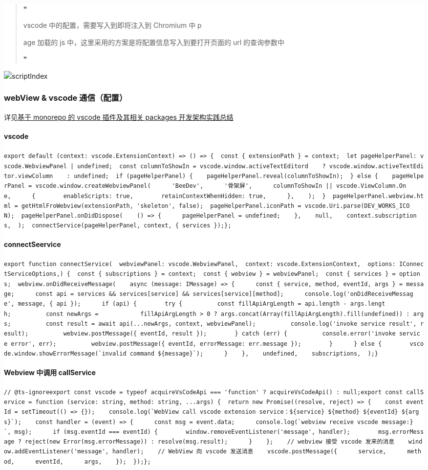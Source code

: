 > ❝
> 
> vscode 中的配置，需要写入到即将注入到 Chromium 中 p
> 
> age 加载的 js 中，这里采用的方案是将配置信息写入到要打开页面的 url 的查询参数中
> 
> ❞

![](https://mmbiz.qpic.cn/sz_mmbiz_png/udZl15qqib0OM6ZDF7K8X8fPU0ibeczSuFF4nxHkUDVg7L8923cJLCkuFQAt1TCicpt1zx5MQh98ftYibBVicQqJ22Q/640?wx_fmt=png)scriptIndex

### webView & vscode 通信（配置）

详见[基于 monorepo 的 vscode 插件及其相关 packages 开发架构实践总结](http://mp.weixin.qq.com/s?__biz=MzIxNjgwMDIzMA==&mid=2247492452&idx=1&sn=674741f23dfe2fc8082b62b7daaab40d&chksm=97812deda0f6a4fb9fd629254f5edbabba4770528d2c6adab512412f498a47e064597583a18e&scene=21#wechat_redirect)

#### vscode

```
export default (context: vscode.ExtensionContext) => () => {  const { extensionPath } = context;  let pageHelperPanel: vscode.WebviewPanel | undefined;  const columnToShowIn = vscode.window.activeTextEditord    ? vscode.window.activeTextEditor.viewColumn    : undefined;  if (pageHelperPanel) {    pageHelperPanel.reveal(columnToShowIn);  } else {    pageHelperPanel = vscode.window.createWebviewPanel(      'BeeDev',      '骨架屏',      columnToShowIn || vscode.ViewColumn.One,      {        enableScripts: true,        retainContextWhenHidden: true,      },    );  }  pageHelperPanel.webview.html = getHtmlFroWebview(extensionPath, 'skeleton', false);  pageHelperPanel.iconPath = vscode.Uri.parse(DEV_WORKS_ICON);  pageHelperPanel.onDidDispose(    () => {      pageHelperPanel = undefined;    },    null,    context.subscriptions,  );  connectService(pageHelperPanel, context, { services });};
```

#### connectSeervice

```
export function connectService(  webviewPanel: vscode.WebviewPanel,  context: vscode.ExtensionContext,  options: IConnectServiceOptions,) {  const { subscriptions } = context;  const { webview } = webviewPanel;  const { services } = options;  webview.onDidReceiveMessage(    async (message: IMessage) => {      const { service, method, eventId, args } = message;      const api = services && services[service] && services[service][method];      console.log('onDidReceiveMessage', message, { api });      if (api) {        try {          const fillApiArgLength = api.length - args.length;          const newArgs =            fillApiArgLength > 0 ? args.concat(Array(fillApiArgLength).fill(undefined)) : args;          const result = await api(...newArgs, context, webviewPanel);          console.log('invoke service result', result);          webview.postMessage({ eventId, result });        } catch (err) {          console.error('invoke service error', err);          webview.postMessage({ eventId, errorMessage: err.message });        }      } else {        vscode.window.showErrorMessage(`invalid command ${message}`);      }    },    undefined,    subscriptions,  );}
```

#### Webview 中调用 callService

```
// @ts-ignoreexport const vscode = typeof acquireVsCodeApi === 'function' ? acquireVsCodeApi() : null;export const callService = function (service: string, method: string, ...args) {  return new Promise((resolve, reject) => {    const eventId = setTimeout(() => {});    console.log(`WebView call vscode extension service：${service} ${method} ${eventId} ${args}`);    const handler = (event) => {      const msg = event.data;      console.log(`webview receive vscode message:}`, msg);      if (msg.eventId === eventId) {        window.removeEventListener('message', handler);        msg.errorMessage ? reject(new Error(msg.errorMessage)) : resolve(msg.result);      }    };    // webview 接受 vscode 发来的消息    window.addEventListener('message', handler);    // WebView 向 vscode 发送消息    vscode.postMessage({      service,      method,      eventId,      args,    });  });};
```

